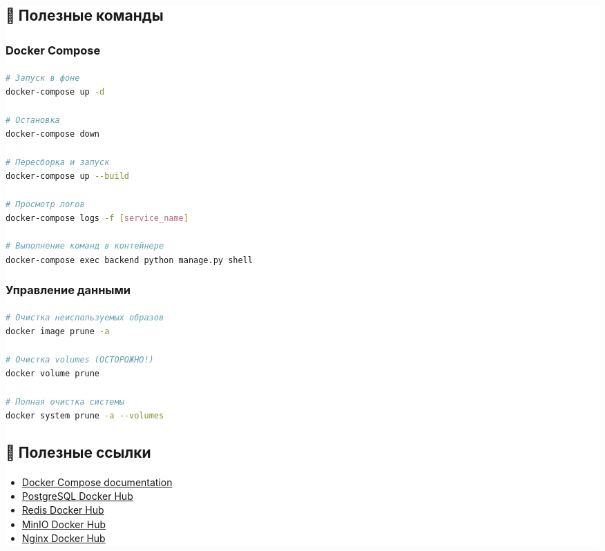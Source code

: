 ## 📝 Полезные команды

### Docker Compose
```bash
# Запуск в фоне
docker-compose up -d

# Остановка
docker-compose down

# Пересборка и запуск
docker-compose up --build

# Просмотр логов
docker-compose logs -f [service_name]

# Выполнение команд в контейнере
docker-compose exec backend python manage.py shell
```

### Управление данными
```bash
# Очистка неиспользуемых образов
docker image prune -a

# Очистка volumes (ОСТОРОЖНО!)
docker volume prune

# Полная очистка системы
docker system prune -a --volumes
```

## 🔗 Полезные ссылки

- [Docker Compose documentation](https://docs.docker.com/compose/)
- [PostgreSQL Docker Hub](https://hub.docker.com/_/postgres)
- [Redis Docker Hub](https://hub.docker.com/_/redis)
- [MinIO Docker Hub](https://hub.docker.com/r/minio/minio)
- [Nginx Docker Hub](https://hub.docker.com/_/nginx) 